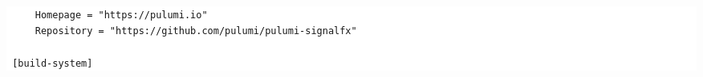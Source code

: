 ```diff
     Homepage = "https://pulumi.io"
     Repository = "https://github.com/pulumi/pulumi-signalfx"
 
 [build-system]
```


